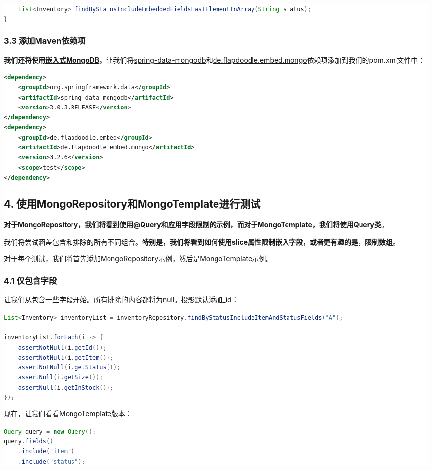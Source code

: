 ```java
    List<Inventory> findByStatusIncludeEmbeddedFieldsLastElementInArray(String status);
}
```

### 3.3 添加Maven依赖项

**我们还将使用[嵌入式MongoDB](https://www.baeldung.com/spring-boot-embedded-mongodb)**。让我们将[spring-data-mongodb](https://search.maven.org/artifact/org.springframework.data/spring-data-mongodb)和[de.flapdoodle.embed.mongo](https://search.maven.org/artifact/de.flapdoodle.embed/de.flapdoodle.embed.mongo)依赖项添加到我们的pom.xml文件中：

```xml
<dependency>
    <groupId>org.springframework.data</groupId>
    <artifactId>spring-data-mongodb</artifactId>
    <version>3.0.3.RELEASE</version>
</dependency>
<dependency>
    <groupId>de.flapdoodle.embed</groupId>
    <artifactId>de.flapdoodle.embed.mongo</artifactId>
    <version>3.2.6</version>
    <scope>test</scope>
</dependency>
```

## 4. 使用MongoRepository和MongoTemplate进行测试

**对于MongoRepository，我们将看到使用@Query和应用[字段限制](https://docs.spring.io/spring-data/mongodb/docs/3.3.1/reference/html/#mongodb.repositories.queries.json-based)的示例，而对于MongoTemplate，我们将使用[Query](https://docs.spring.io/spring-data/mongodb/docs/3.3.1/reference/html/#mongo.query)类**。

我们将尝试涵盖包含和排除的所有不同组合。**特别是，我们将看到如何使用slice属性限制嵌入字段，或者更有趣的是，限制数组**。

对于每个测试，我们将首先添加MongoRepository示例，然后是MongoTemplate示例。

### 4.1 仅包含字段

让我们从包含一些字段开始。所有排除的内容都将为null。投影默认添加_id：

```java
List<Inventory> inventoryList = inventoryRepository.findByStatusIncludeItemAndStatusFields("A");

inventoryList.forEach(i -> {
    assertNotNull(i.getId());
    assertNotNull(i.getItem());
    assertNotNull(i.getStatus());
    assertNull(i.getSize());
    assertNull(i.getInStock());
});
```

现在，让我们看看MongoTemplate版本：

```java
Query query = new Query();
query.fields()
    .include("item")
    .include("status");
```
